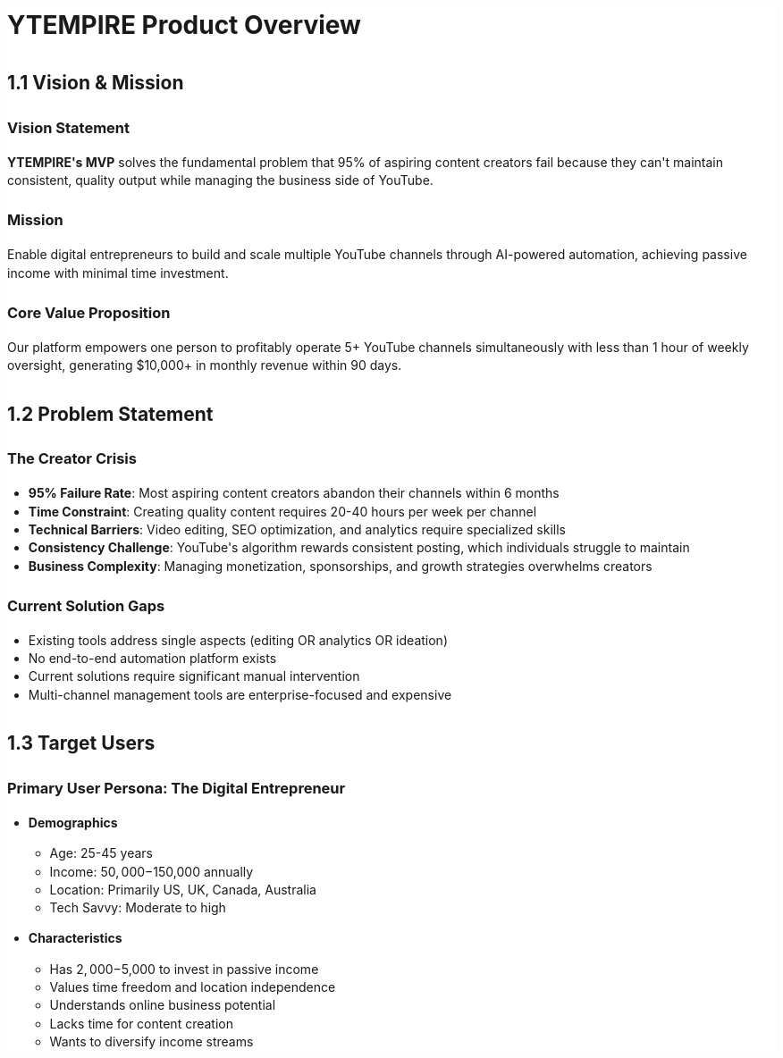 # YTEMPIRE Product Overview

## 1.1 Vision & Mission

### Vision Statement
**YTEMPIRE's MVP** solves the fundamental problem that 95% of aspiring content creators fail because they can't maintain consistent, quality output while managing the business side of YouTube. 

### Mission
Enable digital entrepreneurs to build and scale multiple YouTube channels through AI-powered automation, achieving passive income with minimal time investment.

### Core Value Proposition
Our platform empowers one person to profitably operate 5+ YouTube channels simultaneously with less than 1 hour of weekly oversight, generating $10,000+ in monthly revenue within 90 days.

## 1.2 Problem Statement

### The Creator Crisis
- **95% Failure Rate**: Most aspiring content creators abandon their channels within 6 months
- **Time Constraint**: Creating quality content requires 20-40 hours per week per channel
- **Technical Barriers**: Video editing, SEO optimization, and analytics require specialized skills
- **Consistency Challenge**: YouTube's algorithm rewards consistent posting, which individuals struggle to maintain
- **Business Complexity**: Managing monetization, sponsorships, and growth strategies overwhelms creators

### Current Solution Gaps
- Existing tools address single aspects (editing OR analytics OR ideation)
- No end-to-end automation platform exists
- Current solutions require significant manual intervention
- Multi-channel management tools are enterprise-focused and expensive

## 1.3 Target Users

### Primary User Persona: The Digital Entrepreneur
- **Demographics**
  - Age: 25-45 years
  - Income: $50,000-$150,000 annually
  - Location: Primarily US, UK, Canada, Australia
  - Tech Savvy: Moderate to high

- **Characteristics**
  - Has $2,000-$5,000 to invest in passive income
  - Values time freedom and location independence
  - Understands online business potential
  - Lacks time for content creation
  - Wants to diversify income streams
